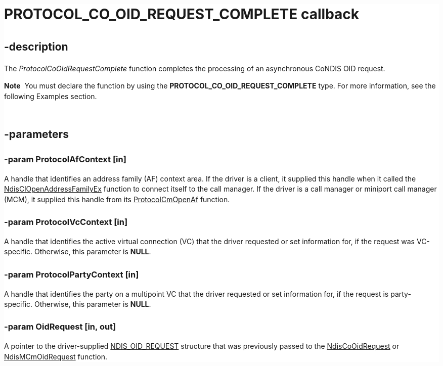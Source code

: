 
# PROTOCOL_CO_OID_REQUEST_COMPLETE callback


## -description


The 
  <i>ProtocolCoOidRequestComplete</i> function completes the processing of an asynchronous
  CoNDIS OID request.
<div class="alert"><b>Note</b>  You must declare the function by using the <b>PROTOCOL_CO_OID_REQUEST_COMPLETE</b> type.
   For more information, see the following Examples section.</div><div> </div>

## -parameters




### -param ProtocolAfContext [in]

A handle that identifies an address family (AF) context area. If the driver is a client, it
     supplied this handle when it called the 
     <a href="https://msdn.microsoft.com/54170917-60b4-4d8f-bf92-df7d7dc0faee">
     NdisClOpenAddressFamilyEx</a> function to connect itself to the call manager. If the driver is a call
     manager or miniport call manager (MCM), it supplied this handle from its 
     <a href="https://msdn.microsoft.com/7422c205-bc41-4121-b430-ff9e6b49dc2e">ProtocolCmOpenAf</a> function.


### -param ProtocolVcContext [in]

A handle that identifies the active virtual connection (VC) that the driver requested or set
     information for, if the request was VC-specific. Otherwise, this parameter is <b>NULL</b>.


### -param ProtocolPartyContext [in]

A handle that identifies the party on a multipoint VC that the driver requested or set information
     for, if the request is party-specific. Otherwise, this parameter is <b>NULL</b>.


### -param OidRequest [in, out]

A pointer to the driver-supplied 
     <a href="https://msdn.microsoft.com/library/windows/hardware/ff566710">NDIS_OID_REQUEST</a> structure that was
     previously passed to the 
     <a href="https://msdn.microsoft.com/library/windows/hardware/ff561711">NdisCoOidRequest</a> or 
     <a href="https://msdn.microsoft.com/library/windows/hardware/ff563548">NdisMCmOidRequest</a> function.

